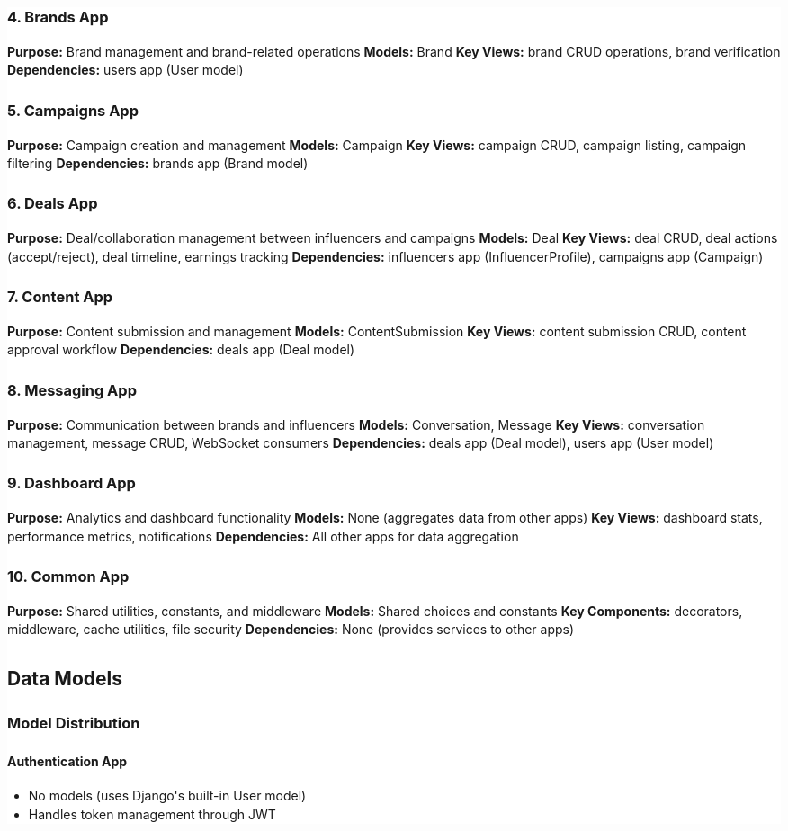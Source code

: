 ### 4. Brands App
**Purpose:** Brand management and brand-related operations
**Models:** Brand
**Key Views:** brand CRUD operations, brand verification
**Dependencies:** users app (User model)

### 5. Campaigns App
**Purpose:** Campaign creation and management
**Models:** Campaign
**Key Views:** campaign CRUD, campaign listing, campaign filtering
**Dependencies:** brands app (Brand model)

### 6. Deals App
**Purpose:** Deal/collaboration management between influencers and campaigns
**Models:** Deal
**Key Views:** deal CRUD, deal actions (accept/reject), deal timeline, earnings tracking
**Dependencies:** influencers app (InfluencerProfile), campaigns app (Campaign)

### 7. Content App
**Purpose:** Content submission and management
**Models:** ContentSubmission
**Key Views:** content submission CRUD, content approval workflow
**Dependencies:** deals app (Deal model)

### 8. Messaging App
**Purpose:** Communication between brands and influencers
**Models:** Conversation, Message
**Key Views:** conversation management, message CRUD, WebSocket consumers
**Dependencies:** deals app (Deal model), users app (User model)

### 9. Dashboard App
**Purpose:** Analytics and dashboard functionality
**Models:** None (aggregates data from other apps)
**Key Views:** dashboard stats, performance metrics, notifications
**Dependencies:** All other apps for data aggregation

### 10. Common App
**Purpose:** Shared utilities, constants, and middleware
**Models:** Shared choices and constants
**Key Components:** decorators, middleware, cache utilities, file security
**Dependencies:** None (provides services to other apps)

## Data Models

### Model Distribution

#### Authentication App
- No models (uses Django's built-in User model)
- Handles token management through JWT
